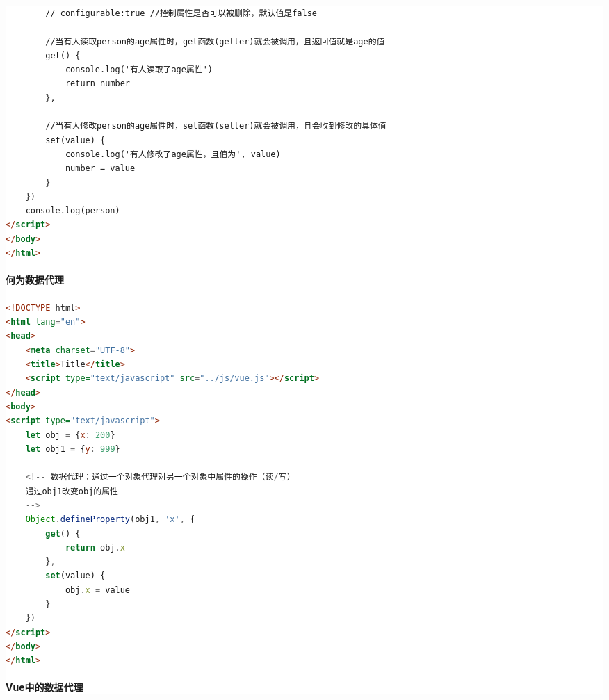 ```html
        // configurable:true //控制属性是否可以被删除，默认值是false

        //当有人读取person的age属性时，get函数(getter)就会被调用，且返回值就是age的值
        get() {
            console.log('有人读取了age属性')
            return number
        },

        //当有人修改person的age属性时，set函数(setter)就会被调用，且会收到修改的具体值
        set(value) {
            console.log('有人修改了age属性，且值为', value)
            number = value
        }
    })
    console.log(person)
</script>
</body>
</html>
```

#### 何为数据代理

```html
<!DOCTYPE html>
<html lang="en">
<head>
    <meta charset="UTF-8">
    <title>Title</title>
    <script type="text/javascript" src="../js/vue.js"></script>
</head>
<body>
<script type="text/javascript">
    let obj = {x: 200}
    let obj1 = {y: 999}

    <!-- 数据代理：通过一个对象代理对另一个对象中属性的操作（读/写）
    通过obj1改变obj的属性
    -->
    Object.defineProperty(obj1, 'x', {
        get() {
            return obj.x
        },
        set(value) {
            obj.x = value
        }
    })
</script>
</body>
</html>
```

#### Vue中的数据代理

